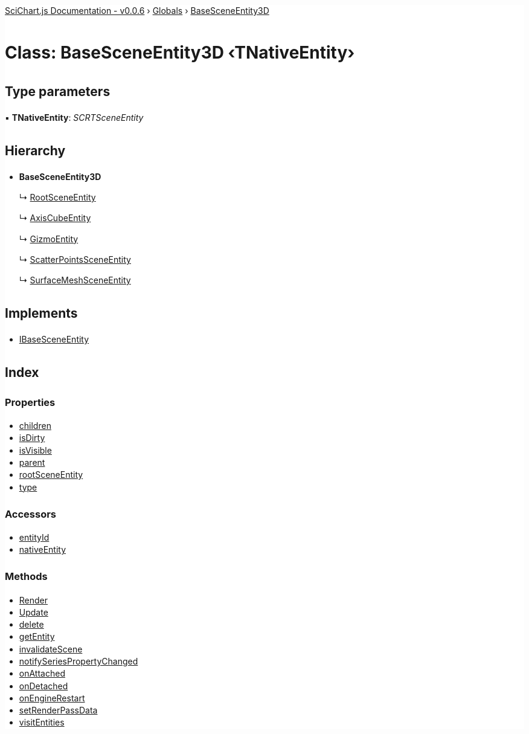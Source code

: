 [SciChart.js Documentation - v0.0.6](../README.md) › [Globals](../globals.md) › [BaseSceneEntity3D](basesceneentity3d.md)

# Class: BaseSceneEntity3D ‹**TNativeEntity**›

## Type parameters

▪ **TNativeEntity**: *SCRTSceneEntity*

## Hierarchy

* **BaseSceneEntity3D**

  ↳ [RootSceneEntity](rootsceneentity.md)

  ↳ [AxisCubeEntity](axiscubeentity.md)

  ↳ [GizmoEntity](gizmoentity.md)

  ↳ [ScatterPointsSceneEntity](scatterpointssceneentity.md)

  ↳ [SurfaceMeshSceneEntity](surfacemeshsceneentity.md)

## Implements

* [IBaseSceneEntity](../interfaces/ibasesceneentity.md)

## Index

### Properties

* [children](basesceneentity3d.md#readonly-children)
* [isDirty](basesceneentity3d.md#isdirty)
* [isVisible](basesceneentity3d.md#isvisible)
* [parent](basesceneentity3d.md#parent)
* [rootSceneEntity](basesceneentity3d.md#readonly-rootsceneentity)
* [type](basesceneentity3d.md#readonly-abstract-type)

### Accessors

* [entityId](basesceneentity3d.md#entityid)
* [nativeEntity](basesceneentity3d.md#nativeentity)

### Methods

* [Render](basesceneentity3d.md#render)
* [Update](basesceneentity3d.md#update)
* [delete](basesceneentity3d.md#delete)
* [getEntity](basesceneentity3d.md#getentity)
* [invalidateScene](basesceneentity3d.md#invalidatescene)
* [notifySeriesPropertyChanged](basesceneentity3d.md#abstract-notifyseriespropertychanged)
* [onAttached](basesceneentity3d.md#onattached)
* [onDetached](basesceneentity3d.md#ondetached)
* [onEngineRestart](basesceneentity3d.md#onenginerestart)
* [setRenderPassData](basesceneentity3d.md#setrenderpassdata)
* [visitEntities](basesceneentity3d.md#visitentities)
